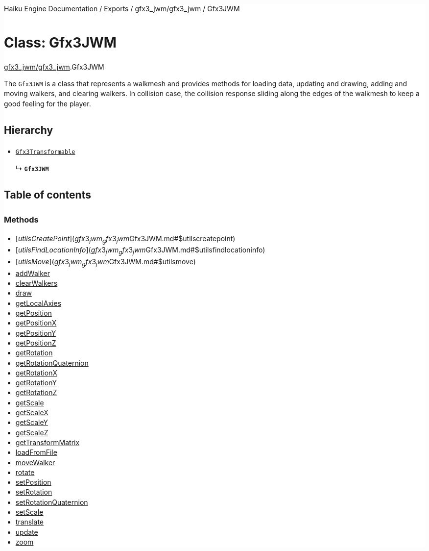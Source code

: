 [Haiku Engine Documentation](../README.md) / [Exports](../modules.md) / [gfx3\_jwm/gfx3\_jwm](../modules/gfx3_jwm_gfx3_jwm.md) / Gfx3JWM

# Class: Gfx3JWM

[gfx3_jwm/gfx3_jwm](../modules/gfx3_jwm_gfx3_jwm.md).Gfx3JWM

The `Gfx3JWM` is a class that represents a walkmesh and provides methods for loading
data, updating and drawing, adding and moving walkers, and clearing walkers.
In collision case, the collision response sliding along the edges of the walkmesh to keep a good
feeling for the player.

## Hierarchy

- [`Gfx3Transformable`](gfx3_gfx3_transformable$Gfx3Transformable.md)

  ↳ **`Gfx3JWM`**

## Table of contents

### Methods

- [$utilsCreatePoint](gfx3_jwm_gfx3_jwm$Gfx3JWM.md#$utilscreatepoint)
- [$utilsFindLocationInfo](gfx3_jwm_gfx3_jwm$Gfx3JWM.md#$utilsfindlocationinfo)
- [$utilsMove](gfx3_jwm_gfx3_jwm$Gfx3JWM.md#$utilsmove)
- [addWalker](gfx3_jwm_gfx3_jwm$Gfx3JWM.md#addwalker)
- [clearWalkers](gfx3_jwm_gfx3_jwm$Gfx3JWM.md#clearwalkers)
- [draw](gfx3_jwm_gfx3_jwm$Gfx3JWM.md#draw)
- [getLocalAxies](gfx3_jwm_gfx3_jwm$Gfx3JWM.md#getlocalaxies)
- [getPosition](gfx3_jwm_gfx3_jwm$Gfx3JWM.md#getposition)
- [getPositionX](gfx3_jwm_gfx3_jwm$Gfx3JWM.md#getpositionx)
- [getPositionY](gfx3_jwm_gfx3_jwm$Gfx3JWM.md#getpositiony)
- [getPositionZ](gfx3_jwm_gfx3_jwm$Gfx3JWM.md#getpositionz)
- [getRotation](gfx3_jwm_gfx3_jwm$Gfx3JWM.md#getrotation)
- [getRotationQuaternion](gfx3_jwm_gfx3_jwm$Gfx3JWM.md#getrotationquaternion)
- [getRotationX](gfx3_jwm_gfx3_jwm$Gfx3JWM.md#getrotationx)
- [getRotationY](gfx3_jwm_gfx3_jwm$Gfx3JWM.md#getrotationy)
- [getRotationZ](gfx3_jwm_gfx3_jwm$Gfx3JWM.md#getrotationz)
- [getScale](gfx3_jwm_gfx3_jwm$Gfx3JWM.md#getscale)
- [getScaleX](gfx3_jwm_gfx3_jwm$Gfx3JWM.md#getscalex)
- [getScaleY](gfx3_jwm_gfx3_jwm$Gfx3JWM.md#getscaley)
- [getScaleZ](gfx3_jwm_gfx3_jwm$Gfx3JWM.md#getscalez)
- [getTransformMatrix](gfx3_jwm_gfx3_jwm$Gfx3JWM.md#gettransformmatrix)
- [loadFromFile](gfx3_jwm_gfx3_jwm$Gfx3JWM.md#loadfromfile)
- [moveWalker](gfx3_jwm_gfx3_jwm$Gfx3JWM.md#movewalker)
- [rotate](gfx3_jwm_gfx3_jwm$Gfx3JWM.md#rotate)
- [setPosition](gfx3_jwm_gfx3_jwm$Gfx3JWM.md#setposition)
- [setRotation](gfx3_jwm_gfx3_jwm$Gfx3JWM.md#setrotation)
- [setRotationQuaternion](gfx3_jwm_gfx3_jwm$Gfx3JWM.md#setrotationquaternion)
- [setScale](gfx3_jwm_gfx3_jwm$Gfx3JWM.md#setscale)
- [translate](gfx3_jwm_gfx3_jwm$Gfx3JWM.md#translate)
- [update](gfx3_jwm_gfx3_jwm$Gfx3JWM.md#update)
- [zoom](gfx3_jwm_gfx3_jwm$Gfx3JWM.md#zoom)
